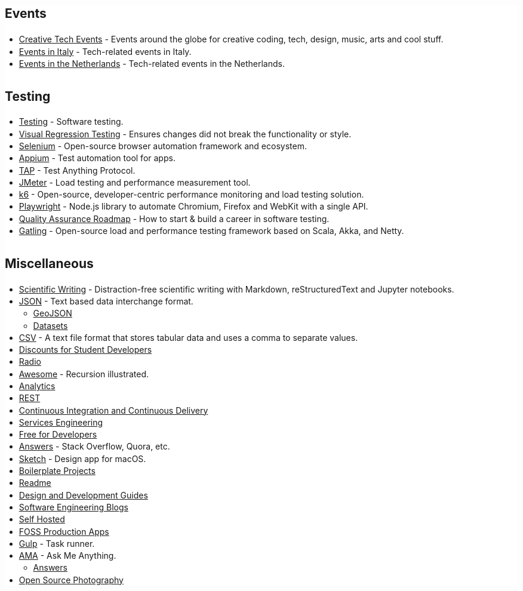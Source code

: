 ## Events

*   [Creative Tech Events](https://github.com/danvoyce/awesome-creative-tech-events#readme) - Events around the globe for creative coding, tech, design, music, arts and cool stuff.
*   [Events in Italy](https://github.com/ildoc/awesome-italy-events#readme) - Tech-related events in Italy.
*   [Events in the Netherlands](https://github.com/awkward/awesome-netherlands-events#readme) - Tech-related events in the Netherlands.

## Testing

*   [Testing](https://github.com/TheJambo/awesome-testing#readme) - Software testing.
*   [Visual Regression Testing](https://github.com/mojoaxel/awesome-regression-testing#readme) - Ensures changes did not break the functionality or style.
*   [Selenium](https://github.com/christian-bromann/awesome-selenium#readme) - Open-source browser automation framework and ecosystem.
*   [Appium](https://github.com/SrinivasanTarget/awesome-appium#readme) - Test automation tool for apps.
*   [TAP](https://github.com/sindresorhus/awesome-tap#readme) - Test Anything Protocol.
*   [JMeter](https://github.com/aliesbelik/awesome-jmeter#readme) - Load testing and performance measurement tool.
*   [k6](https://github.com/grafana/awesome-k6#readme) - Open-source, developer-centric performance monitoring and load testing solution.
*   [Playwright](https://github.com/mxschmitt/awesome-playwright#readme) - Node.js library to automate Chromium, Firefox and WebKit with a single API.
*   [Quality Assurance Roadmap](https://github.com/fityanos/awesome-quality-assurance-roadmap#readme) - How to start & build a career in software testing.
*   [Gatling](https://github.com/aliesbelik/awesome-gatling#readme) - Open-source load and performance testing framework based on Scala, Akka, and Netty.

## Miscellaneous

*   [Scientific Writing](https://github.com/writing-resources/awesome-scientific-writing#readme) - Distraction-free scientific writing with Markdown, reStructuredText and Jupyter notebooks.
*   [JSON](https://github.com/burningtree/awesome-json#readme) - Text based data interchange format.
    *   [GeoJSON](https://github.com/tmcw/awesome-geojson#readme)
    *   [Datasets](https://github.com/jdorfman/awesome-json-datasets#readme)
*   [CSV](https://github.com/secretGeek/awesomeCSV#readme) - A text file format that stores tabular data and uses a comma to separate values.
*   [Discounts for Student Developers](https://github.com/AchoArnold/discount-for-student-dev#readme)
*   [Radio](https://github.com/kyleterry/awesome-radio#readme)
*   [Awesome](https://github.com/sindresorhus/awesome#readme) - Recursion illustrated.
*   [Analytics](https://github.com/0xnr/awesome-analytics#readme)
*   [REST](https://github.com/marmelab/awesome-rest#readme)
*   [Continuous Integration and Continuous Delivery](https://github.com/cicdops/awesome-ciandcd#readme)
*   [Services Engineering](https://github.com/mmcgrana/services-engineering#readme)
*   [Free for Developers](https://github.com/ripienaar/free-for-dev#readme)
*   [Answers](https://github.com/cyberglot/awesome-answers#readme) - Stack Overflow, Quora, etc.
*   [Sketch](https://github.com/diessica/awesome-sketch#readme) - Design app for macOS.
*   [Boilerplate Projects](https://github.com/melvin0008/awesome-projects-boilerplates#readme)
*   [Readme](https://github.com/matiassingers/awesome-readme#readme)
*   [Design and Development Guides](https://github.com/NARKOZ/guides#readme)
*   [Software Engineering Blogs](https://github.com/kilimchoi/engineering-blogs#readme)
*   [Self Hosted](https://github.com/awesome-selfhosted/awesome-selfhosted#readme)
*   [FOSS Production Apps](https://github.com/DataDaoDe/awesome-foss-apps#readme)
*   [Gulp](https://github.com/alferov/awesome-gulp#readme) - Task runner.
*   [AMA](https://github.com/sindresorhus/amas#readme) - Ask Me Anything.
    *   [Answers](https://github.com/stoeffel/awesome-ama-answers#readme)
*   [Open Source Photography](https://github.com/ibaaj/awesome-OpenSourcePhotography#readme)